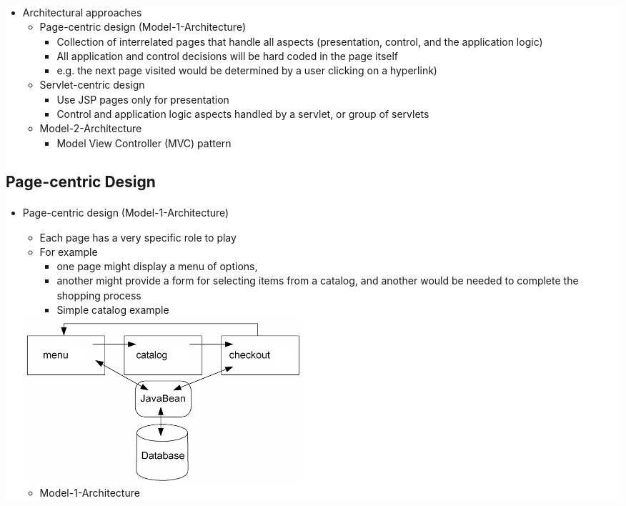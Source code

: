 - Architectural approaches
    - Page-centric design (Model-1-Architecture)
        - Collection of interrelated pages that handle all aspects (presentation, control, and the application logic)
        - All application and control decisions will be hard coded in the page itself
        - e.g. the next page visited would be determined by a user clicking on a
hyperlink)
    - Servlet-centric design
        - Use JSP pages only for presentation
        - Control and application logic aspects handled by a servlet, or group of
servlets
    - Model-2-Architecture
        - Model View Controller (MVC) pattern

## Page-centric Design
- Page-centric design (Model-1-Architecture)
    - Each page has a very specific role to play
    - For example
        - one page might display a menu of options,
        - another might provide a form for selecting items from a catalog, and another would be needed to complete the shopping process
        - Simple catalog example  
    <img src="../pics/34.PNG" alt="layers" width="400"/>  
    
    - Model-1-Architecture  
    